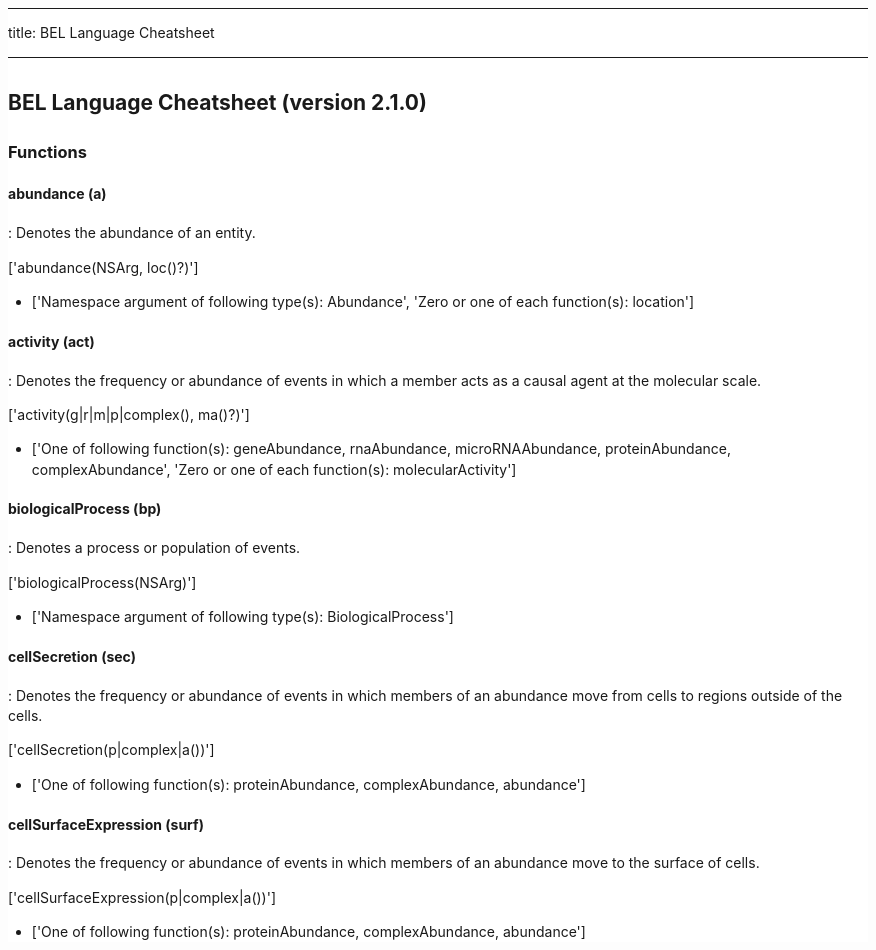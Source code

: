 
---
title: BEL Language Cheatsheet

---



## BEL Language Cheatsheet (version 2.1.0)

### Functions


#### abundance (a)
: Denotes the abundance of an entity.

['abundance(NSArg, loc()?)']

* ['Namespace argument of following type(s): Abundance', 'Zero or one of each function(s): location']



#### activity (act)
: Denotes the frequency or abundance of events in which a member acts as a causal agent at the molecular scale.

['activity(g|r|m|p|complex(), ma()?)']

* ['One of following function(s): geneAbundance, rnaAbundance, microRNAAbundance, proteinAbundance, complexAbundance', 'Zero or one of each function(s): molecularActivity']



#### biologicalProcess (bp)
: Denotes a process or population of events.

['biologicalProcess(NSArg)']

* ['Namespace argument of following type(s): BiologicalProcess']



#### cellSecretion (sec)
: Denotes the frequency or abundance of events in which members of an abundance move from cells to regions outside of the cells.

['cellSecretion(p|complex|a())']

* ['One of following function(s): proteinAbundance, complexAbundance, abundance']



#### cellSurfaceExpression (surf)
: Denotes the frequency or abundance of events in which members of an abundance move to the surface of cells.

['cellSurfaceExpression(p|complex|a())']

* ['One of following function(s): proteinAbundance, complexAbundance, abundance']
